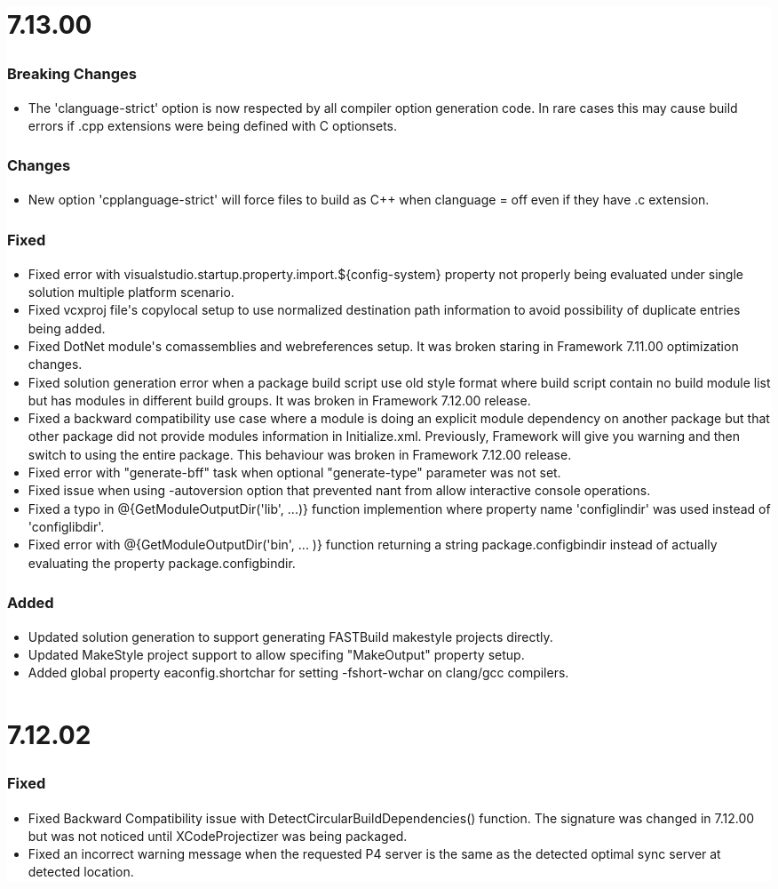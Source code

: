 # 7.13.00

### Breaking Changes

*   The 'clanguage-strict' option is now respected by all compiler option generation code. In rare cases this may cause build errors if .cpp extensions were being defined with C optionsets.

### Changes

*   New option 'cpplanguage-strict' will force files to build as C++ when clanguage = off even if they have .c extension.

### Fixed

*   Fixed error with visualstudio.startup.property.import.${config-system} property not properly being evaluated under single solution multiple platform scenario.
*   Fixed vcxproj file's copylocal setup to use normalized destination path information to avoid possibility of duplicate entries being added.
*   Fixed DotNet module's comassemblies and webreferences setup. It was broken staring in Framework 7.11.00 optimization changes.
*   Fixed solution generation error when a package build script use old style format where build script contain no build module list but has modules in different build groups. It was broken in Framework 7.12.00 release.
*   Fixed a backward compatibility use case where a module is doing an explicit module dependency on another package but that other package did not provide modules information in Initialize.xml. Previously, Framework will give you warning and then switch to using the entire package. This behaviour was broken in Framework 7.12.00 release.
*   Fixed error with "generate-bff" task when optional "generate-type" parameter was not set.
*   Fixed issue when using -autoversion option that prevented nant from allow interactive console operations.
*   Fixed a typo in @{GetModuleOutputDir('lib', ...)} function implemention where property name 'configlindir' was used instead of 'configlibdir'.
*   Fixed error with @{GetModuleOutputDir('bin', ... )} function returning a string package.configbindir instead of actually evaluating the property package.configbindir.

### Added

*   Updated solution generation to support generating FASTBuild makestyle projects directly.
*   Updated MakeStyle project support to allow specifing "MakeOutput" property setup.
*   Added global property eaconfig.shortchar for setting -fshort-wchar on clang/gcc compilers.

# 7.12.02

### Fixed

*   Fixed Backward Compatibility issue with DetectCircularBuildDependencies() function. The signature was changed in 7.12.00 but was not noticed until XCodeProjectizer was being packaged.
*   Fixed an incorrect warning message when the requested P4 server is the same as the detected optimal sync server at detected location.
